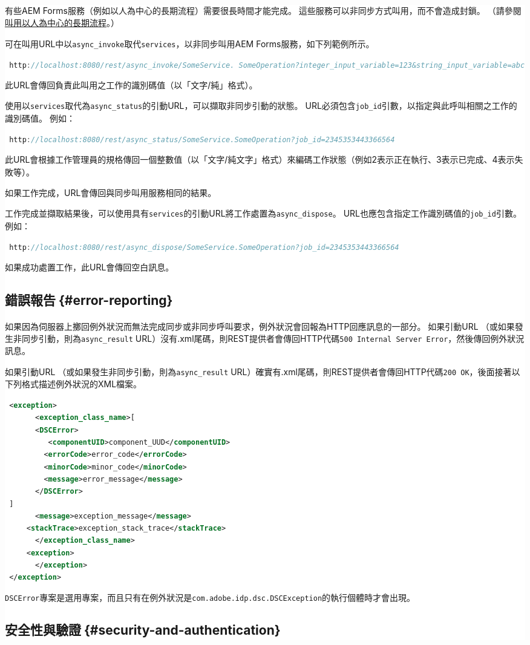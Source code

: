 有些AEM Forms服務（例如以人為中心的長期流程）需要很長時間才能完成。 這些服務可以非同步方式叫用，而不會造成封鎖。 （請參閱[叫用以人為中心的長期流程](/help/forms/developing/invoking-human-centric-long-lived.md#invoking-human-centric-long-lived-processes)。）

可在叫用URL中以`async_invoke`取代`services`，以非同步叫用AEM Forms服務，如下列範例所示。

```java
 http://localhost:8080/rest/async_invoke/SomeService. SomeOperation?integer_input_variable=123&string_input_variable=abc
```

此URL會傳回負責此叫用之工作的識別碼值（以「文字/純」格式）。

使用以`services`取代為`async_status`的引動URL，可以擷取非同步引動的狀態。 URL必須包含`job_id`引數，以指定與此呼叫相關之工作的識別碼值。 例如：

```java
 http://localhost:8080/rest/async_status/SomeService.SomeOperation?job_id=2345353443366564
```

此URL會根據工作管理員的規格傳回一個整數值（以「文字/純文字」格式）來編碼工作狀態（例如2表示正在執行、3表示已完成、4表示失敗等）。

如果工作完成，URL會傳回與同步叫用服務相同的結果。

工作完成並擷取結果後，可以使用具有`services`的引動URL將工作處置為`async_dispose`。 URL也應包含指定工作識別碼值的`job_id`引數。 例如：

```java
 http://localhost:8080/rest/async_dispose/SomeService.SomeOperation?job_id=2345353443366564
```

如果成功處置工作，此URL會傳回空白訊息。

## 錯誤報告 {#error-reporting}

如果因為伺服器上擲回例外狀況而無法完成同步或非同步呼叫要求，例外狀況會回報為HTTP回應訊息的一部分。 如果引動URL （或如果發生非同步引動，則為`async_result` URL）沒有.xml尾碼，則REST提供者會傳回HTTP代碼`500 Internal Server Error`，然後傳回例外狀況訊息。

如果引動URL （或如果發生非同步引動，則為`async_result` URL）確實有.xml尾碼，則REST提供者會傳回HTTP代碼`200 OK`，後面接著以下列格式描述例外狀況的XML檔案。

```xml
 <exception>
       <exception_class_name>[
       <DSCError>
          <componentUID>component_UUD</componentUID>
         <errorCode>error_code</errorCode>
         <minorCode>minor_code</minorCode>
         <message>error_message</message>
       </DSCError>
 ]
       <message>exception_message</message>
     <stackTrace>exception_stack_trace</stackTrace>
       </exception_class_name>
     <exception>
       </exception>
 </exception>
```

`DSCError`專案是選用專案，而且只有在例外狀況是`com.adobe.idp.dsc.DSCException`的執行個體時才會出現。

## 安全性與驗證 {#security-and-authentication}
